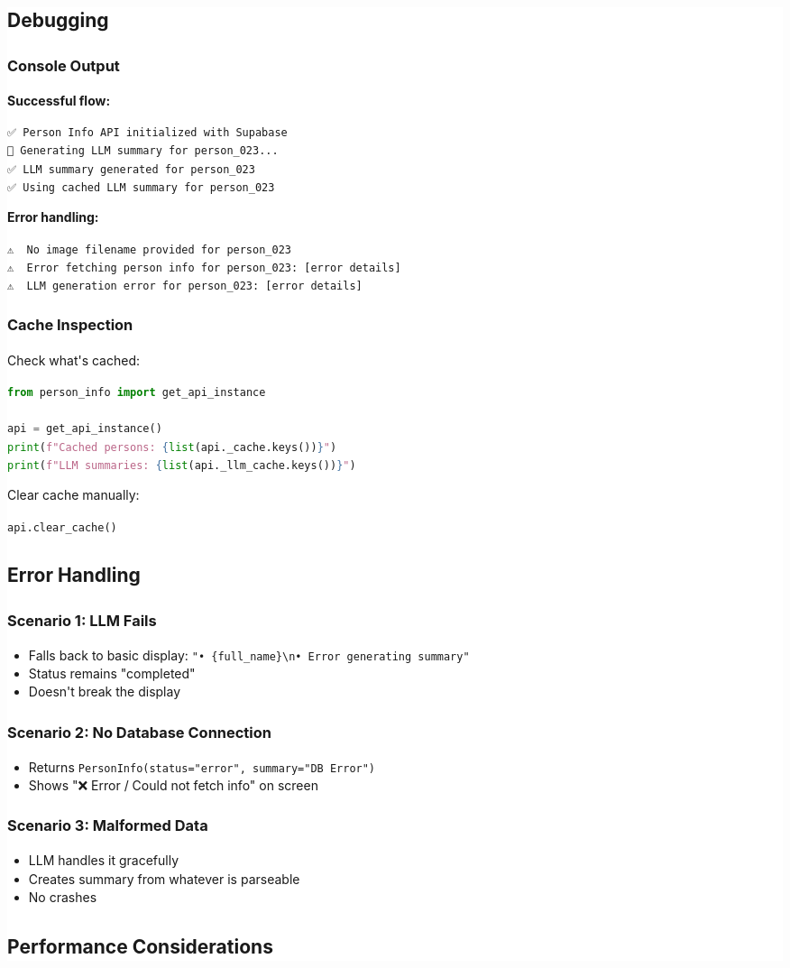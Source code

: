 ## Debugging

### Console Output

**Successful flow:**
```
✅ Person Info API initialized with Supabase
🧠 Generating LLM summary for person_023...
✅ LLM summary generated for person_023
✅ Using cached LLM summary for person_023
```

**Error handling:**
```
⚠️  No image filename provided for person_023
⚠️  Error fetching person info for person_023: [error details]
⚠️  LLM generation error for person_023: [error details]
```

### Cache Inspection

Check what's cached:
```python
from person_info import get_api_instance

api = get_api_instance()
print(f"Cached persons: {list(api._cache.keys())}")
print(f"LLM summaries: {list(api._llm_cache.keys())}")
```

Clear cache manually:
```python
api.clear_cache()
```

## Error Handling

### Scenario 1: LLM Fails
- Falls back to basic display: `"• {full_name}\n• Error generating summary"`
- Status remains "completed"
- Doesn't break the display

### Scenario 2: No Database Connection
- Returns `PersonInfo(status="error", summary="DB Error")`
- Shows "❌ Error / Could not fetch info" on screen

### Scenario 3: Malformed Data
- LLM handles it gracefully
- Creates summary from whatever is parseable
- No crashes

## Performance Considerations
